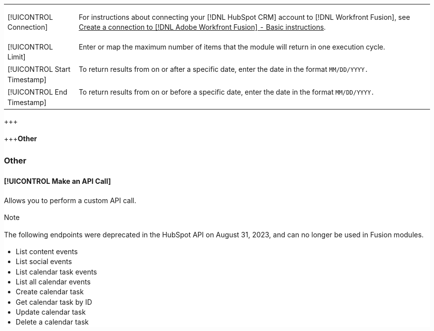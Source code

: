 <table style="table-layout:auto"> 
 <col> 
 <col> 
 <tbody> 
  <tr> 
   <td role="rowheader"> <p>[!UICONTROL Connection]</p> </td> 
   <td> <p>For instructions about connecting your [!DNL HubSpot CRM] account to [!DNL Workfront Fusion], see <a href="../../workfront-fusion/connections/connect-to-fusion-general.md" class="MCXref xref" data-mc-variable-override="">Create a connection to [!DNL Adobe Workfront Fusion] - Basic instructions</a>.</p> </td> 
  </tr> 
  <tr> 
   <td role="rowheader">[!UICONTROL Limit]</td> 
   <td>Enter or map the maximum number of items that the module will return in one execution cycle.</td> 
  </tr> 
  <tr> 
   <td role="rowheader">[!UICONTROL Start Timestamp]</td> 
   <td>To return results from on or after a specific date, enter the date in the format <code>MM/DD/YYYY.</code></td> 
  </tr> 
  <tr> 
   <td role="rowheader">[!UICONTROL End Timestamp]</td> 
   <td>To return results from on or before a specific date, enter the date in the format <code>MM/DD/YYYY.</code></td> 
  </tr> 
 </tbody> 
</table>

+++























+++**Other**

### Other

#### [!UICONTROL Make an API Call]

Allows you to perform a custom API call.

>[!NOTE]
>
>The following endpoints were deprecated in the HubSpot API on August 31, 2023, and can no longer be used in Fusion modules.
>
>* List content events
>* List social events
>* List calendar task events
>* List all calendar events
>* Create calendar task
>* Get calendar task by ID
>* Update calendar task
>* Delete a calendar task

